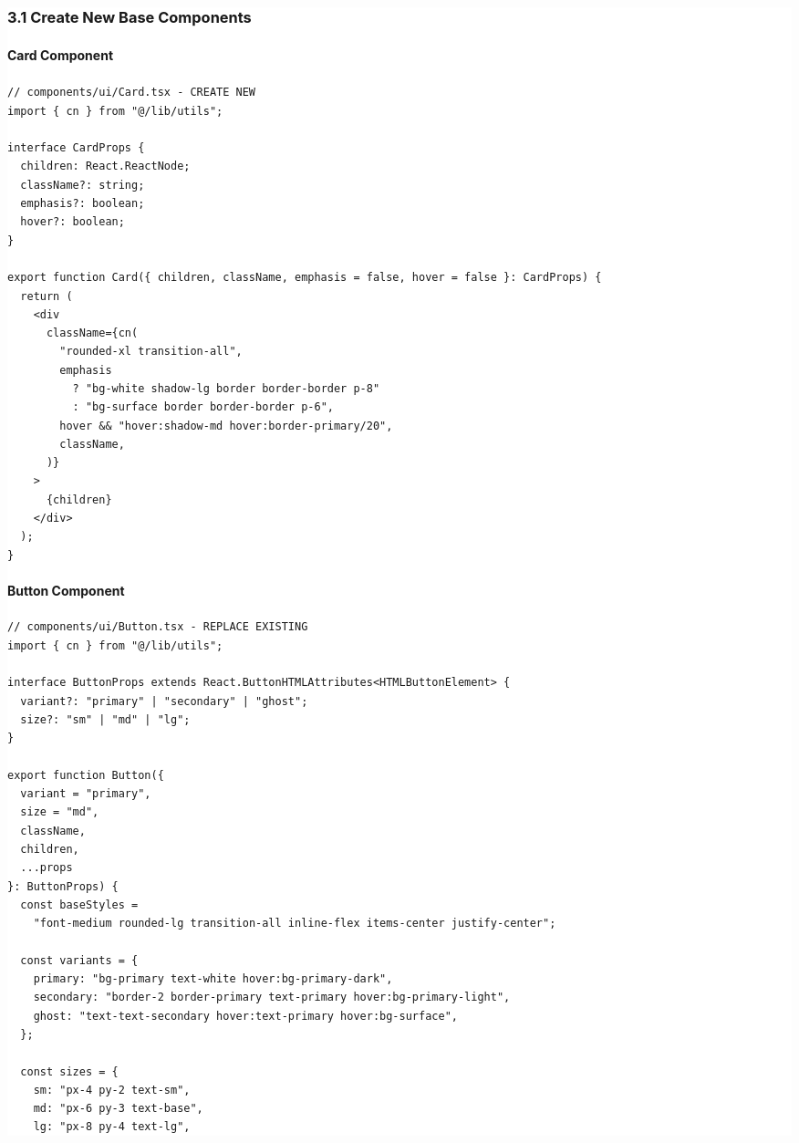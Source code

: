 ### 3.1 Create New Base Components

#### Card Component

```tsx
// components/ui/Card.tsx - CREATE NEW
import { cn } from "@/lib/utils";

interface CardProps {
  children: React.ReactNode;
  className?: string;
  emphasis?: boolean;
  hover?: boolean;
}

export function Card({ children, className, emphasis = false, hover = false }: CardProps) {
  return (
    <div
      className={cn(
        "rounded-xl transition-all",
        emphasis
          ? "bg-white shadow-lg border border-border p-8"
          : "bg-surface border border-border p-6",
        hover && "hover:shadow-md hover:border-primary/20",
        className,
      )}
    >
      {children}
    </div>
  );
}
```

#### Button Component

```tsx
// components/ui/Button.tsx - REPLACE EXISTING
import { cn } from "@/lib/utils";

interface ButtonProps extends React.ButtonHTMLAttributes<HTMLButtonElement> {
  variant?: "primary" | "secondary" | "ghost";
  size?: "sm" | "md" | "lg";
}

export function Button({
  variant = "primary",
  size = "md",
  className,
  children,
  ...props
}: ButtonProps) {
  const baseStyles =
    "font-medium rounded-lg transition-all inline-flex items-center justify-center";

  const variants = {
    primary: "bg-primary text-white hover:bg-primary-dark",
    secondary: "border-2 border-primary text-primary hover:bg-primary-light",
    ghost: "text-text-secondary hover:text-primary hover:bg-surface",
  };

  const sizes = {
    sm: "px-4 py-2 text-sm",
    md: "px-6 py-3 text-base",
    lg: "px-8 py-4 text-lg",
```
